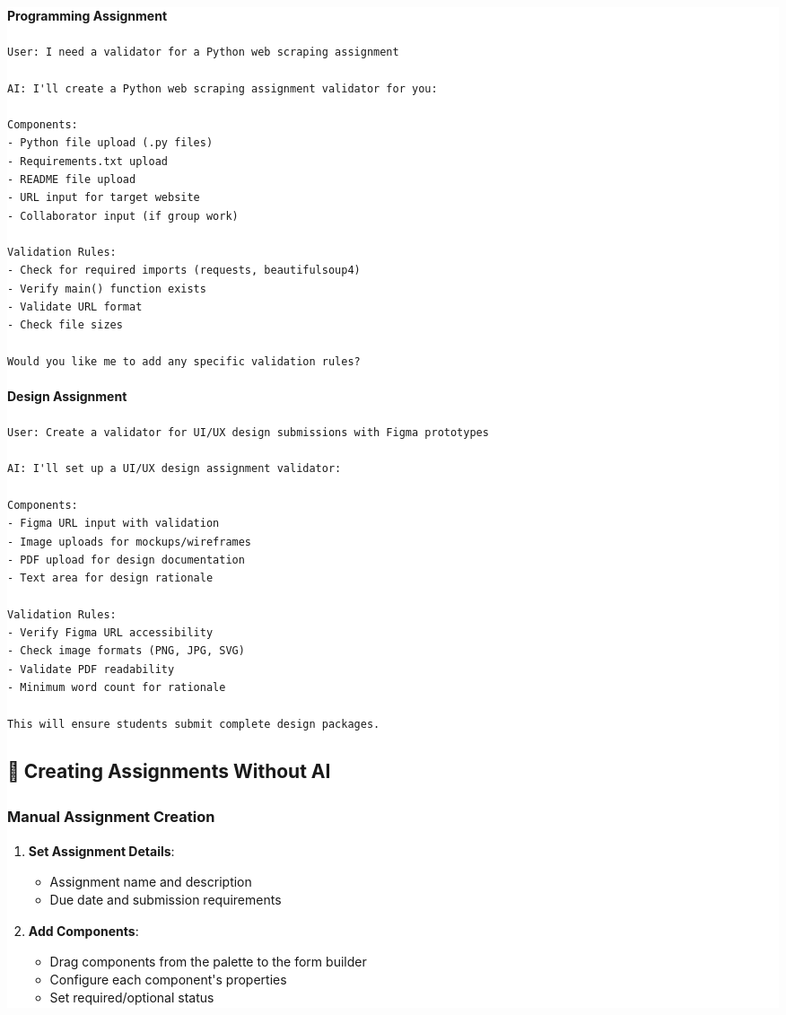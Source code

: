 #### Programming Assignment
```
User: I need a validator for a Python web scraping assignment

AI: I'll create a Python web scraping assignment validator for you:

Components:
- Python file upload (.py files)
- Requirements.txt upload
- README file upload
- URL input for target website
- Collaborator input (if group work)

Validation Rules:
- Check for required imports (requests, beautifulsoup4)
- Verify main() function exists
- Validate URL format
- Check file sizes

Would you like me to add any specific validation rules?
```

#### Design Assignment
```
User: Create a validator for UI/UX design submissions with Figma prototypes

AI: I'll set up a UI/UX design assignment validator:

Components:
- Figma URL input with validation
- Image uploads for mockups/wireframes
- PDF upload for design documentation
- Text area for design rationale

Validation Rules:
- Verify Figma URL accessibility
- Check image formats (PNG, JPG, SVG)
- Validate PDF readability
- Minimum word count for rationale

This will ensure students submit complete design packages.
```

## 🎨 Creating Assignments Without AI

### Manual Assignment Creation

1. **Set Assignment Details**:
   - Assignment name and description
   - Due date and submission requirements

2. **Add Components**:
   - Drag components from the palette to the form builder
   - Configure each component's properties
   - Set required/optional status
